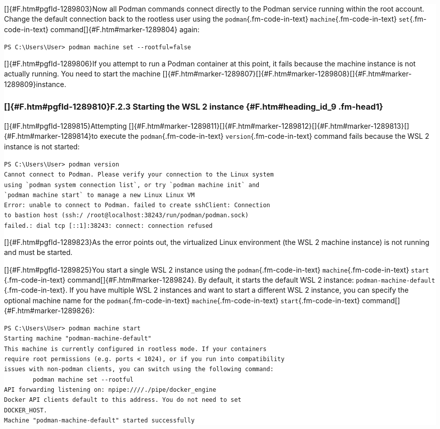 []{#F.htm#pgfId-1289803}Now all Podman commands connect directly to the
Podman service running within the root account. Change the default
connection back to the rootless user using the
`podman`{.fm-code-in-text} `machine`{.fm-code-in-text}
`set`{.fm-code-in-text} command[]{#F.htm#marker-1289804} again:

``` programlisting
PS C:\Users\User> podman machine set --rootful=false
```

[]{#F.htm#pgfId-1289806}If you attempt to run a Podman container at this
point, it fails because the machine instance is not actually running.
You need to start the machine
[]{#F.htm#marker-1289807}[]{#F.htm#marker-1289808}[]{#F.htm#marker-1289809}instance.

### []{#F.htm#pgfId-1289810}F.2.3 Starting the WSL 2 instance {#F.htm#heading_id_9 .fm-head1}

[]{#F.htm#pgfId-1289815}Attempting
[]{#F.htm#marker-1289811}[]{#F.htm#marker-1289812}[]{#F.htm#marker-1289813}[]{#F.htm#marker-1289814}to
execute the `podman`{.fm-code-in-text} `version`{.fm-code-in-text}
command fails because the WSL 2 instance is not started:

``` programlisting
PS C:\Users\User> podman version
Cannot connect to Podman. Please verify your connection to the Linux system 
using `podman system connection list`, or try `podman machine init` and 
`podman machine start` to manage a new Linux Linux VM
Error: unable to connect to Podman. failed to create sshClient: Connection 
to bastion host (ssh:/ /root@localhost:38243/run/podman/podman.sock) 
failed.: dial tcp [::1]:38243: connect: connection refused
```

[]{#F.htm#pgfId-1289823}As the error points out, the virtualized Linux
environment (the WSL 2 machine instance) is not running and must be
started.

[]{#F.htm#pgfId-1289825}You start a single WSL 2 instance using the
`podman`{.fm-code-in-text} `machine`{.fm-code-in-text}
`start`{.fm-code-in-text} command[]{#F.htm#marker-1289824}. By default,
it starts the default WSL 2 instance:
`podman-machine-default`{.fm-code-in-text}. If you have multiple WSL 2
instances and want to start a different WSL 2 instance, you can specify
the optional machine name for the `podman`{.fm-code-in-text}
`machine`{.fm-code-in-text} `start`{.fm-code-in-text}
command[]{#F.htm#marker-1289826}:

``` programlisting
PS C:\Users\User> podman machine start
Starting machine "podman-machine-default"
This machine is currently configured in rootless mode. If your containers
require root permissions (e.g. ports < 1024), or if you run into compatibility
issues with non-podman clients, you can switch using the following command:
        podman machine set --rootful
API forwarding listening on: npipe:////./pipe/docker_engine
Docker API clients default to this address. You do not need to set 
DOCKER_HOST.
Machine "podman-machine-default" started successfully
```

